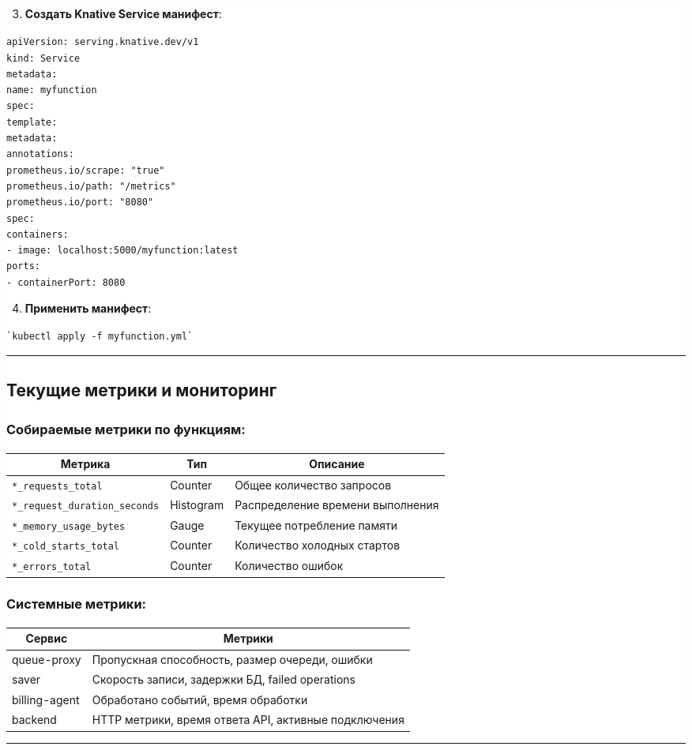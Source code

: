 3. **Создать Knative Service манифест**:

```
apiVersion: serving.knative.dev/v1
kind: Service
metadata:
name: myfunction
spec:
template:
metadata:
annotations:
prometheus.io/scrape: "true"
prometheus.io/path: "/metrics"
prometheus.io/port: "8080"
spec:
containers:
- image: localhost:5000/myfunction:latest
ports:
- containerPort: 8080
```

4. **Применить манифест**: 
```
`kubectl apply -f myfunction.yml`
```

---

## Текущие метрики и мониторинг

### Собираемые метрики по функциям:
| Метрика | Тип | Описание |
|---------|-----|----------|
| `*_requests_total` | Counter | Общее количество запросов |
| `*_request_duration_seconds` | Histogram | Распределение времени выполнения |
| `*_memory_usage_bytes` | Gauge | Текущее потребление памяти |
| `*_cold_starts_total` | Counter | Количество холодных стартов |
| `*_errors_total` | Counter | Количество ошибок |

### Системные метрики:
| Сервис | Метрики |
|--------|---------|
| queue-proxy | Пропускная способность, размер очереди, ошибки |
| saver | Скорость записи, задержки БД, failed operations |
| billing-agent | Обработано событий, время обработки |
| backend | HTTP метрики, время ответа API, активные подключения |

---